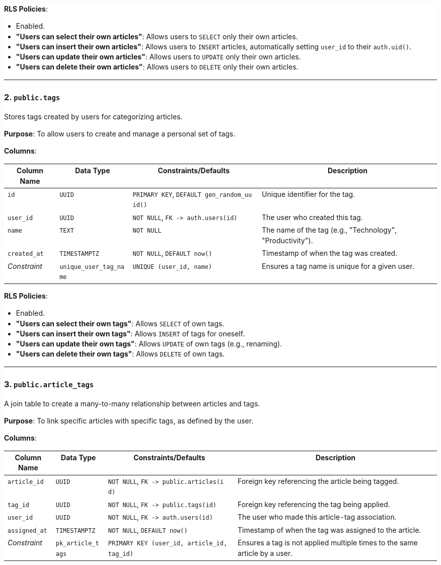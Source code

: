 **RLS Policies**:

- Enabled.
- **"Users can select their own articles"**: Allows users to `SELECT` only their own articles.
- **"Users can insert their own articles"**: Allows users to `INSERT` articles, automatically setting `user_id` to their `auth.uid()`.
- **"Users can update their own articles"**: Allows users to `UPDATE` only their own articles.
- **"Users can delete their own articles"**: Allows users to `DELETE` only their own articles.

---

### 2. `public.tags`

Stores tags created by users for categorizing articles.

**Purpose**: To allow users to create and manage a personal set of tags.

**Columns**:

| Column Name  | Data Type              | Constraints/Defaults                       | Description                                               |
| ------------ | ---------------------- | ------------------------------------------ | --------------------------------------------------------- |
| `id`         | `UUID`                 | `PRIMARY KEY`, `DEFAULT gen_random_uuid()` | Unique identifier for the tag.                            |
| `user_id`    | `UUID`                 | `NOT NULL`, `FK -> auth.users(id)`         | The user who created this tag.                            |
| `name`       | `TEXT`                 | `NOT NULL`                                 | The name of the tag (e.g., "Technology", "Productivity"). |
| `created_at` | `TIMESTAMPTZ`          | `NOT NULL`, `DEFAULT now()`                | Timestamp of when the tag was created.                    |
| _Constraint_ | `unique_user_tag_name` | `UNIQUE (user_id, name)`                   | Ensures a tag name is unique for a given user.            |

**RLS Policies**:

- Enabled.
- **"Users can select their own tags"**: Allows `SELECT` of own tags.
- **"Users can insert their own tags"**: Allows `INSERT` of tags for oneself.
- **"Users can update their own tags"**: Allows `UPDATE` of own tags (e.g., renaming).
- **"Users can delete their own tags"**: Allows `DELETE` of own tags.

---

### 3. `public.article_tags`

A join table to create a many-to-many relationship between articles and tags.

**Purpose**: To link specific articles with specific tags, as defined by the user.

**Columns**:

| Column Name   | Data Type         | Constraints/Defaults                        | Description                                                                |
| ------------- | ----------------- | ------------------------------------------- | -------------------------------------------------------------------------- |
| `article_id`  | `UUID`            | `NOT NULL`, `FK -> public.articles(id)`     | Foreign key referencing the article being tagged.                          |
| `tag_id`      | `UUID`            | `NOT NULL`, `FK -> public.tags(id)`         | Foreign key referencing the tag being applied.                             |
| `user_id`     | `UUID`            | `NOT NULL`, `FK -> auth.users(id)`          | The user who made this article-tag association.                            |
| `assigned_at` | `TIMESTAMPTZ`     | `NOT NULL`, `DEFAULT now()`                 | Timestamp of when the tag was assigned to the article.                     |
| _Constraint_  | `pk_article_tags` | `PRIMARY KEY (user_id, article_id, tag_id)` | Ensures a tag is not applied multiple times to the same article by a user. |
